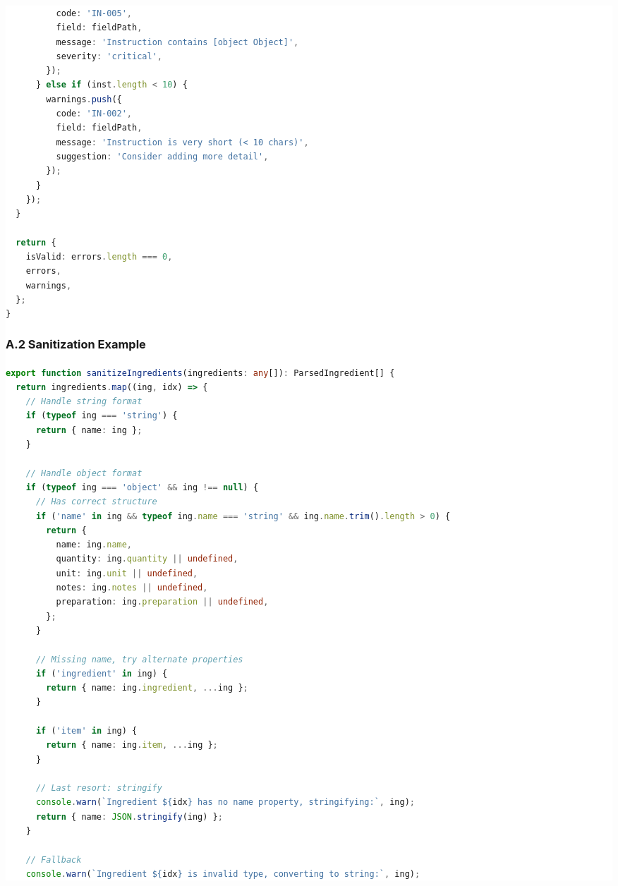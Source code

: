 ```typescript
          code: 'IN-005',
          field: fieldPath,
          message: 'Instruction contains [object Object]',
          severity: 'critical',
        });
      } else if (inst.length < 10) {
        warnings.push({
          code: 'IN-002',
          field: fieldPath,
          message: 'Instruction is very short (< 10 chars)',
          suggestion: 'Consider adding more detail',
        });
      }
    });
  }

  return {
    isValid: errors.length === 0,
    errors,
    warnings,
  };
}
```

### A.2 Sanitization Example

```typescript
export function sanitizeIngredients(ingredients: any[]): ParsedIngredient[] {
  return ingredients.map((ing, idx) => {
    // Handle string format
    if (typeof ing === 'string') {
      return { name: ing };
    }

    // Handle object format
    if (typeof ing === 'object' && ing !== null) {
      // Has correct structure
      if ('name' in ing && typeof ing.name === 'string' && ing.name.trim().length > 0) {
        return {
          name: ing.name,
          quantity: ing.quantity || undefined,
          unit: ing.unit || undefined,
          notes: ing.notes || undefined,
          preparation: ing.preparation || undefined,
        };
      }

      // Missing name, try alternate properties
      if ('ingredient' in ing) {
        return { name: ing.ingredient, ...ing };
      }

      if ('item' in ing) {
        return { name: ing.item, ...ing };
      }

      // Last resort: stringify
      console.warn(`Ingredient ${idx} has no name property, stringifying:`, ing);
      return { name: JSON.stringify(ing) };
    }

    // Fallback
    console.warn(`Ingredient ${idx} is invalid type, converting to string:`, ing);
```